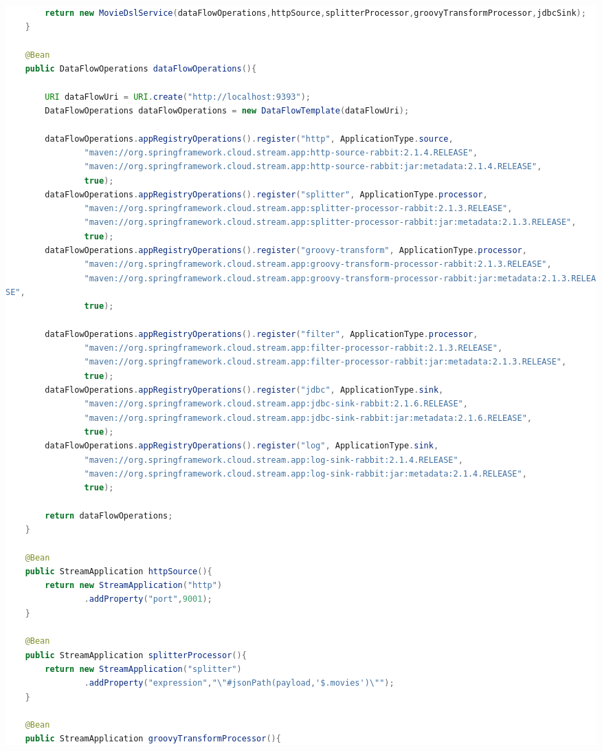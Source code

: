 ```java
        return new MovieDslService(dataFlowOperations,httpSource,splitterProcessor,groovyTransformProcessor,jdbcSink);
    }

    @Bean
    public DataFlowOperations dataFlowOperations(){

        URI dataFlowUri = URI.create("http://localhost:9393");
        DataFlowOperations dataFlowOperations = new DataFlowTemplate(dataFlowUri);

        dataFlowOperations.appRegistryOperations().register("http", ApplicationType.source,
                "maven://org.springframework.cloud.stream.app:http-source-rabbit:2.1.4.RELEASE",
                "maven://org.springframework.cloud.stream.app:http-source-rabbit:jar:metadata:2.1.4.RELEASE",
                true);
        dataFlowOperations.appRegistryOperations().register("splitter", ApplicationType.processor,
                "maven://org.springframework.cloud.stream.app:splitter-processor-rabbit:2.1.3.RELEASE",
                "maven://org.springframework.cloud.stream.app:splitter-processor-rabbit:jar:metadata:2.1.3.RELEASE",
                true);
        dataFlowOperations.appRegistryOperations().register("groovy-transform", ApplicationType.processor,
                "maven://org.springframework.cloud.stream.app:groovy-transform-processor-rabbit:2.1.3.RELEASE",
                "maven://org.springframework.cloud.stream.app:groovy-transform-processor-rabbit:jar:metadata:2.1.3.RELEASE",
                true);

        dataFlowOperations.appRegistryOperations().register("filter", ApplicationType.processor,
                "maven://org.springframework.cloud.stream.app:filter-processor-rabbit:2.1.3.RELEASE",
                "maven://org.springframework.cloud.stream.app:filter-processor-rabbit:jar:metadata:2.1.3.RELEASE",
                true);
        dataFlowOperations.appRegistryOperations().register("jdbc", ApplicationType.sink,
                "maven://org.springframework.cloud.stream.app:jdbc-sink-rabbit:2.1.6.RELEASE",
                "maven://org.springframework.cloud.stream.app:jdbc-sink-rabbit:jar:metadata:2.1.6.RELEASE",
                true);
        dataFlowOperations.appRegistryOperations().register("log", ApplicationType.sink,
                "maven://org.springframework.cloud.stream.app:log-sink-rabbit:2.1.4.RELEASE",
                "maven://org.springframework.cloud.stream.app:log-sink-rabbit:jar:metadata:2.1.4.RELEASE",
                true);

        return dataFlowOperations;
    }

    @Bean
    public StreamApplication httpSource(){
        return new StreamApplication("http")
                .addProperty("port",9001);
    }

    @Bean
    public StreamApplication splitterProcessor(){
        return new StreamApplication("splitter")
                .addProperty("expression","\"#jsonPath(payload,'$.movies')\"");
    }

    @Bean
    public StreamApplication groovyTransformProcessor(){
```